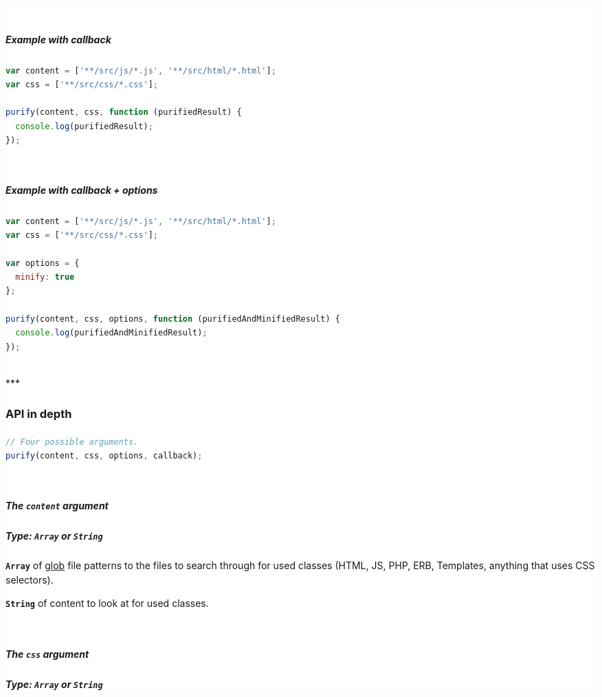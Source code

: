 <br />

##### Example with callback

```js
var content = ['**/src/js/*.js', '**/src/html/*.html'];
var css = ['**/src/css/*.css'];

purify(content, css, function (purifiedResult) {
  console.log(purifiedResult);
});
```

<br />

##### Example with callback + options

```js
var content = ['**/src/js/*.js', '**/src/html/*.html'];
var css = ['**/src/css/*.css'];

var options = {
  minify: true
};

purify(content, css, options, function (purifiedAndMinifiedResult) {
  console.log(purifiedAndMinifiedResult);
});
```

<br />
***
<br />

### API in depth

```javascript
// Four possible arguments.
purify(content, css, options, callback);
```

<br />


#####  The ```content``` argument
##### Type: ```Array``` or ```String```

**```Array```** of [glob](https://github.com/isaacs/node-glob) file patterns to the files to search through for used classes (HTML, JS, PHP, ERB, Templates, anything that uses CSS selectors).

**```String```** of content to look at for used classes.

<br />

##### The ```css``` argument
##### Type: ```Array``` or ```String```

